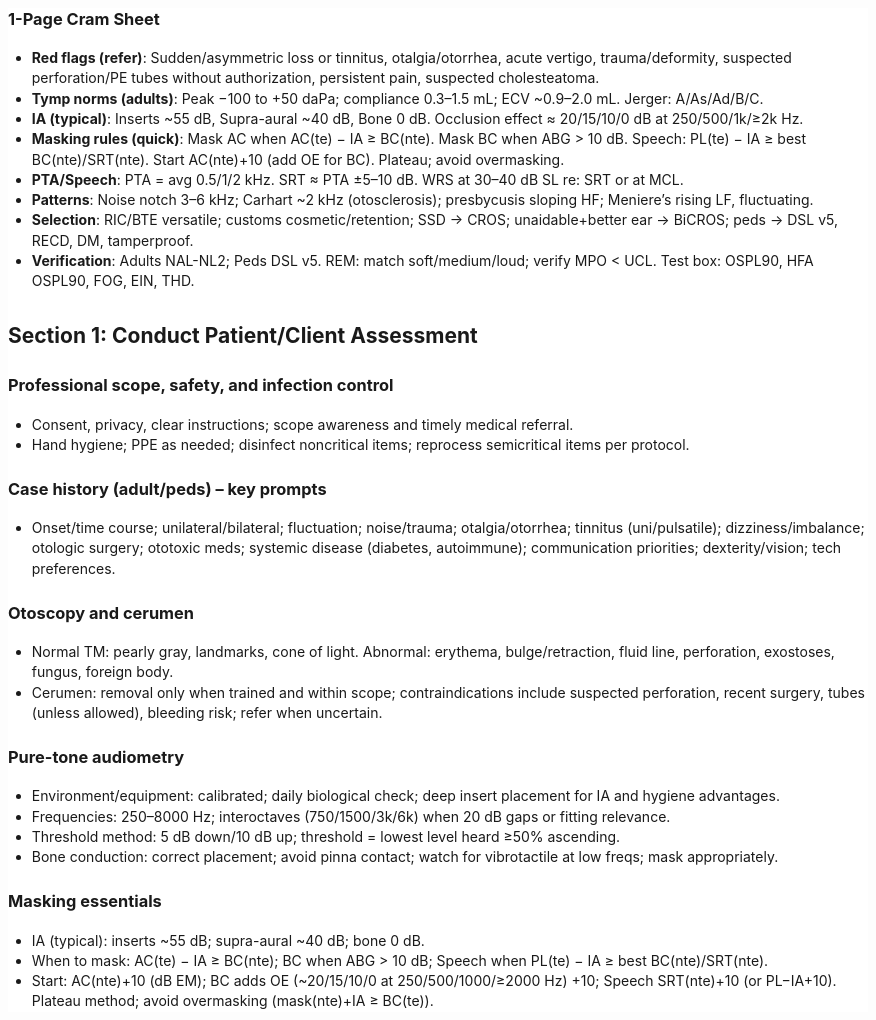 ### 1-Page Cram Sheet
- **Red flags (refer)**: Sudden/asymmetric loss or tinnitus, otalgia/otorrhea, acute vertigo, trauma/deformity, suspected perforation/PE tubes without authorization, persistent pain, suspected cholesteatoma.
- **Tymp norms (adults)**: Peak −100 to +50 daPa; compliance 0.3–1.5 mL; ECV ~0.9–2.0 mL. Jerger: A/As/Ad/B/C.
- **IA (typical)**: Inserts ~55 dB, Supra-aural ~40 dB, Bone 0 dB. Occlusion effect ≈ 20/15/10/0 dB at 250/500/1k/≥2k Hz.
- **Masking rules (quick)**: Mask AC when AC(te) − IA ≥ BC(nte). Mask BC when ABG > 10 dB. Speech: PL(te) − IA ≥ best BC(nte)/SRT(nte). Start AC(nte)+10 (add OE for BC). Plateau; avoid overmasking.
- **PTA/Speech**: PTA = avg 0.5/1/2 kHz. SRT ≈ PTA ±5–10 dB. WRS at 30–40 dB SL re: SRT or at MCL.
- **Patterns**: Noise notch 3–6 kHz; Carhart ~2 kHz (otosclerosis); presbycusis sloping HF; Meniere’s rising LF, fluctuating.
- **Selection**: RIC/BTE versatile; customs cosmetic/retention; SSD → CROS; unaidable+better ear → BiCROS; peds → DSL v5, RECD, DM, tamperproof.
- **Verification**: Adults NAL-NL2; Peds DSL v5. REM: match soft/medium/loud; verify MPO < UCL. Test box: OSPL90, HFA OSPL90, FOG, EIN, THD.

## Section 1: Conduct Patient/Client Assessment
### Professional scope, safety, and infection control
- Consent, privacy, clear instructions; scope awareness and timely medical referral.
- Hand hygiene; PPE as needed; disinfect noncritical items; reprocess semicritical items per protocol.

### Case history (adult/peds) – key prompts
- Onset/time course; unilateral/bilateral; fluctuation; noise/trauma; otalgia/otorrhea; tinnitus (uni/pulsatile); dizziness/imbalance; otologic surgery; ototoxic meds; systemic disease (diabetes, autoimmune); communication priorities; dexterity/vision; tech preferences.

### Otoscopy and cerumen
- Normal TM: pearly gray, landmarks, cone of light. Abnormal: erythema, bulge/retraction, fluid line, perforation, exostoses, fungus, foreign body.
- Cerumen: removal only when trained and within scope; contraindications include suspected perforation, recent surgery, tubes (unless allowed), bleeding risk; refer when uncertain.

### Pure-tone audiometry
- Environment/equipment: calibrated; daily biological check; deep insert placement for IA and hygiene advantages.
- Frequencies: 250–8000 Hz; interoctaves (750/1500/3k/6k) when 20 dB gaps or fitting relevance.
- Threshold method: 5 dB down/10 dB up; threshold = lowest level heard ≥50% ascending.
- Bone conduction: correct placement; avoid pinna contact; watch for vibrotactile at low freqs; mask appropriately.

### Masking essentials
- IA (typical): inserts ~55 dB; supra-aural ~40 dB; bone 0 dB.
- When to mask: AC(te) − IA ≥ BC(nte); BC when ABG > 10 dB; Speech when PL(te) − IA ≥ best BC(nte)/SRT(nte).
- Start: AC(nte)+10 (dB EM); BC adds OE (~20/15/10/0 at 250/500/1000/≥2000 Hz) +10; Speech SRT(nte)+10 (or PL−IA+10). Plateau method; avoid overmasking (mask(nte)+IA ≥ BC(te)).
